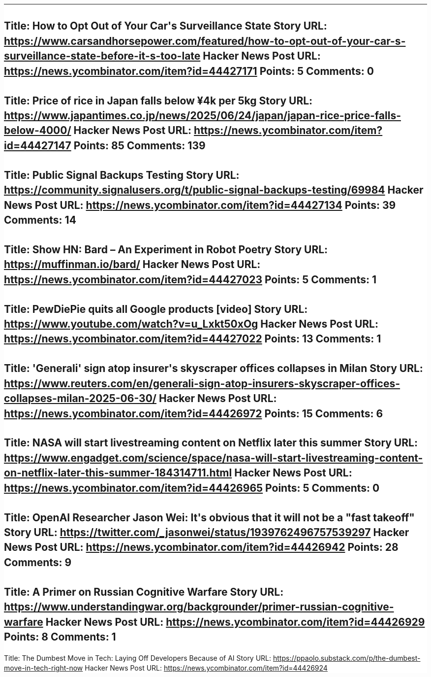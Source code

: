 ----------------------------------------
Title: How to Opt Out of Your Car's Surveillance State
Story URL: https://www.carsandhorsepower.com/featured/how-to-opt-out-of-your-car-s-surveillance-state-before-it-s-too-late
Hacker News Post URL: https://news.ycombinator.com/item?id=44427171
Points: 5
Comments: 0
----------------------------------------
Title: Price of rice in Japan falls below ¥4k per 5kg
Story URL: https://www.japantimes.co.jp/news/2025/06/24/japan/japan-rice-price-falls-below-4000/
Hacker News Post URL: https://news.ycombinator.com/item?id=44427147
Points: 85
Comments: 139
----------------------------------------
Title: Public Signal Backups Testing
Story URL: https://community.signalusers.org/t/public-signal-backups-testing/69984
Hacker News Post URL: https://news.ycombinator.com/item?id=44427134
Points: 39
Comments: 14
----------------------------------------
Title: Show HN: Bard – An Experiment in Robot Poetry
Story URL: https://muffinman.io/bard/
Hacker News Post URL: https://news.ycombinator.com/item?id=44427023
Points: 5
Comments: 1
----------------------------------------
Title: PewDiePie quits all Google products [video]
Story URL: https://www.youtube.com/watch?v=u_Lxkt50xOg
Hacker News Post URL: https://news.ycombinator.com/item?id=44427022
Points: 13
Comments: 1
----------------------------------------
Title: 'Generali' sign atop insurer's skyscraper offices collapses in Milan
Story URL: https://www.reuters.com/en/generali-sign-atop-insurers-skyscraper-offices-collapses-milan-2025-06-30/
Hacker News Post URL: https://news.ycombinator.com/item?id=44426972
Points: 15
Comments: 6
----------------------------------------
Title: NASA will start livestreaming content on Netflix later this summer
Story URL: https://www.engadget.com/science/space/nasa-will-start-livestreaming-content-on-netflix-later-this-summer-184314711.html
Hacker News Post URL: https://news.ycombinator.com/item?id=44426965
Points: 5
Comments: 0
----------------------------------------
Title: OpenAI Researcher Jason Wei: It's obvious that it will not be a "fast takeoff"
Story URL: https://twitter.com/_jasonwei/status/1939762496757539297
Hacker News Post URL: https://news.ycombinator.com/item?id=44426942
Points: 28
Comments: 9
----------------------------------------
Title: A Primer on Russian Cognitive Warfare
Story URL: https://www.understandingwar.org/backgrounder/primer-russian-cognitive-warfare
Hacker News Post URL: https://news.ycombinator.com/item?id=44426929
Points: 8
Comments: 1
----------------------------------------
Title: The Dumbest Move in Tech: Laying Off Developers Because of AI
Story URL: https://ppaolo.substack.com/p/the-dumbest-move-in-tech-right-now
Hacker News Post URL: https://news.ycombinator.com/item?id=44426924